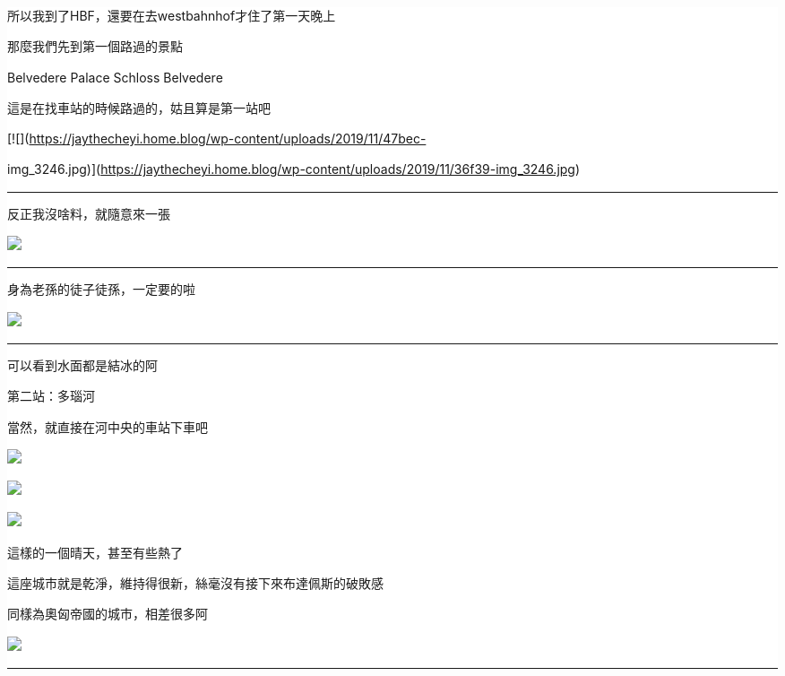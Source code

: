 所以我到了HBF，還要在去westbahnhof才住了第一天晚上  

  

那麼我們先到第一個路過的景點  

Belvedere Palace Schloss Belvedere  

這是在找車站的時候路過的，姑且算是第一站吧  

[![](https://jaythecheyi.home.blog/wp-content/uploads/2019/11/47bec-

img_3246.jpg)](https://jaythecheyi.home.blog/wp-content/uploads/2019/11/36f39-img_3246.jpg)  

---  

反正我沒啥料，就隨意來一張  

  

[![](https://jaythecheyi.home.blog/wp-content/uploads/2019/11/41008-img_5813.jpg)](https://jaythecheyi.home.blog/wp-content/uploads/2019/11/91236-img_5813.jpg)  

---  

身為老孫的徒子徒孫，一定要的啦  

[![](https://jaythecheyi.home.blog/wp-content/uploads/2019/11/0817b-img_3249.jpg)](https://jaythecheyi.home.blog/wp-content/uploads/2019/11/85918-img_3249.jpg)  

---  

可以看到水面都是結冰的阿  

第二站：多瑙河  

當然，就直接在河中央的車站下車吧  

[![](https://jaythecheyi.home.blog/wp-content/uploads/2019/11/54c77-img_3253.jpg)](https://jaythecheyi.home.blog/wp-content/uploads/2019/11/fbaf0-img_3253.jpg)

  

[![](https://jaythecheyi.home.blog/wp-content/uploads/2019/11/d6919-img_3254.jpg)](https://jaythecheyi.home.blog/wp-content/uploads/2019/11/e7ca3-img_3254.jpg)

  

[![](https://jaythecheyi.home.blog/wp-content/uploads/2019/11/35b69-img_3256.jpg)](https://jaythecheyi.home.blog/wp-content/uploads/2019/11/a938a-img_3256.jpg)

  

  

這樣的一個晴天，甚至有些熱了  

這座城市就是乾淨，維持得很新，絲毫沒有接下來布達佩斯的破敗感  

同樣為奧匈帝國的城市，相差很多阿  

  

[![](https://jaythecheyi.home.blog/wp-content/uploads/2019/11/42102-img_3265.jpg)](https://jaythecheyi.home.blog/wp-content/uploads/2019/11/dc580-img_3265.jpg)  

---  
